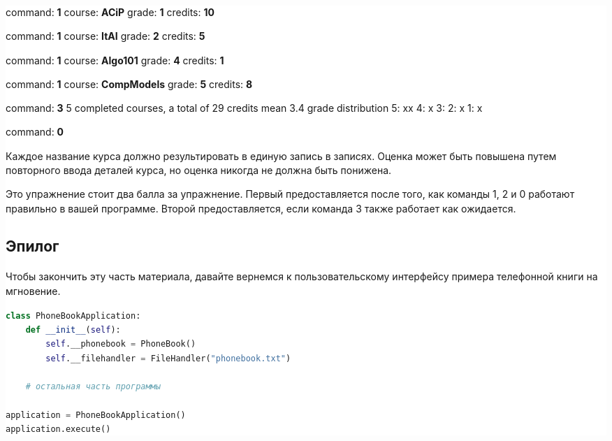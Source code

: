 command: **1**
course: **ACiP**
grade: **1**
credits: **10**

command: **1**
course: **ItAI**
grade: **2**
credits: **5**

command: **1**
course: **Algo101**
grade: **4**
credits: **1**

command: **1**
course: **CompModels**
grade: **5**
credits: **8**

command: **3**
5 completed courses, a total of 29 credits
mean 3.4
grade distribution
5: xx
4: x
3:
2: x
1: x

command: **0**

</sample-output>

Каждое название курса должно результировать в единую запись в записях. Оценка может быть повышена путем повторного ввода деталей курса, но оценка никогда не должна быть понижена.

Это упражнение стоит два балла за упражнение. Первый предоставляется после того, как команды 1, 2 и 0 работают правильно в вашей программе. Второй предоставляется, если команда 3 также работает как ожидается.

</programming-exercise>

## Эпилог

Чтобы закончить эту часть материала, давайте вернемся к пользовательскому интерфейсу примера телефонной книги на мгновение.

```python
class PhoneBookApplication:
    def __init__(self):
        self.__phonebook = PhoneBook()
        self.__filehandler = FileHandler("phonebook.txt")

    # остальная часть программы

application = PhoneBookApplication()
application.execute()
```
